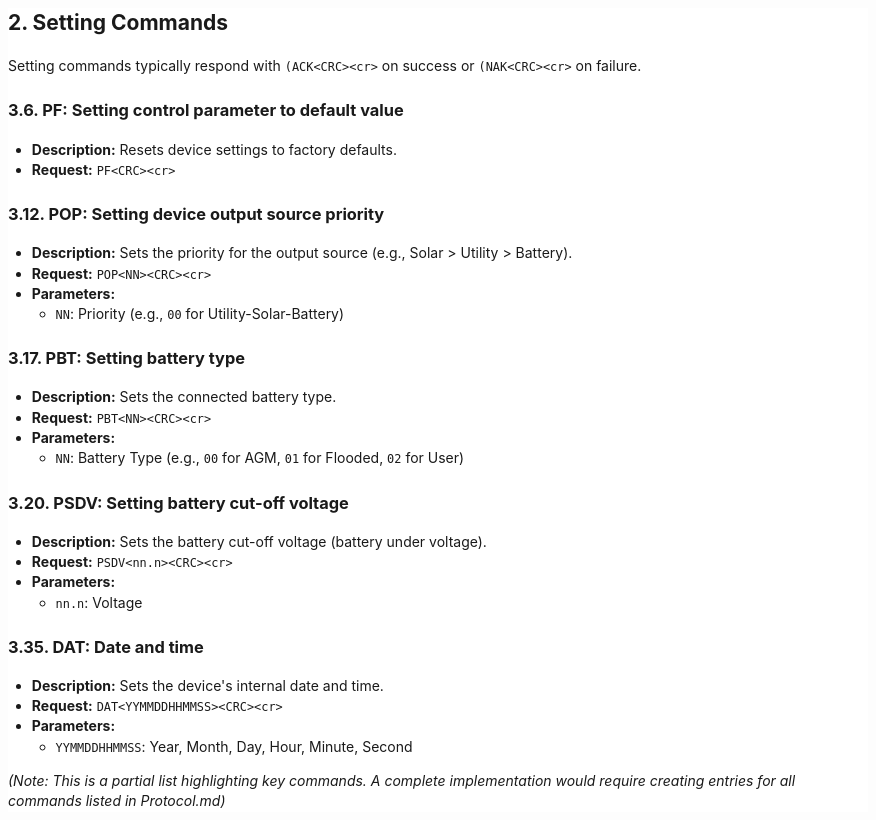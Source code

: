 ## 2. Setting Commands

Setting commands typically respond with `(ACK<CRC><cr>` on success or `(NAK<CRC><cr>` on failure.

### 3.6. PF: Setting control parameter to default value
- **Description:** Resets device settings to factory defaults.
- **Request:** `PF<CRC><cr>`

### 3.12. POP: Setting device output source priority
- **Description:** Sets the priority for the output source (e.g., Solar > Utility > Battery).
- **Request:** `POP<NN><CRC><cr>`
- **Parameters:**
    - `NN`: Priority (e.g., `00` for Utility-Solar-Battery)

### 3.17. PBT: Setting battery type
- **Description:** Sets the connected battery type.
- **Request:** `PBT<NN><CRC><cr>`
- **Parameters:**
    - `NN`: Battery Type (e.g., `00` for AGM, `01` for Flooded, `02` for User)

### 3.20. PSDV: Setting battery cut-off voltage
- **Description:** Sets the battery cut-off voltage (battery under voltage).
- **Request:** `PSDV<nn.n><CRC><cr>`
- **Parameters:**
    - `nn.n`: Voltage

### 3.35. DAT: Date and time
- **Description:** Sets the device's internal date and time.
- **Request:** `DAT<YYMMDDHHMMSS><CRC><cr>`
- **Parameters:**
    - `YYMMDDHHMMSS`: Year, Month, Day, Hour, Minute, Second

*(Note: This is a partial list highlighting key commands. A complete implementation would require creating entries for all commands listed in Protocol.md)*
